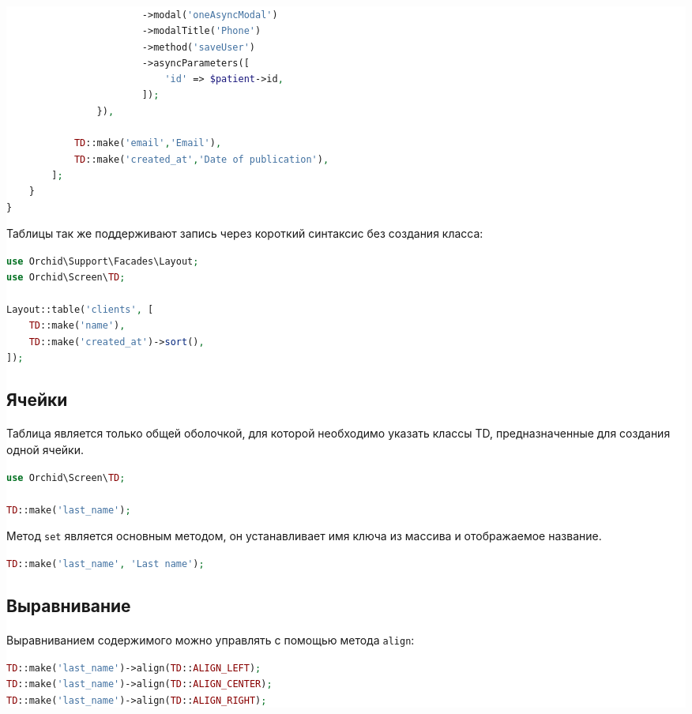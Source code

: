 ```php
                        ->modal('oneAsyncModal')
                        ->modalTitle('Phone')
                        ->method('saveUser')
                        ->asyncParameters([
                            'id' => $patient->id,
                        ]);
                }),

            TD::make('email','Email'),
            TD::make('created_at','Date of publication'),
        ];
    }
}
```

Таблицы так же поддерживают запись через короткий синтаксис без создания класса:

```php
use Orchid\Support\Facades\Layout;
use Orchid\Screen\TD;

Layout::table('clients', [
    TD::make('name'),
    TD::make('created_at')->sort(),
]);
```

## Ячейки

Таблица является только общей оболочкой, для которой необходимо указать классы TD, предназначенные для создания одной ячейки.

```php
use Orchid\Screen\TD;

TD::make('last_name');
```

Метод `set` является основным методом, он устанавливает имя ключа из массива и отображаемое название.

```php
TD::make('last_name', 'Last name');
```


## Выравнивание

Выравниванием содержимого можно управлять с помощью метода `align`:

```php
TD::make('last_name')->align(TD::ALIGN_LEFT);
TD::make('last_name')->align(TD::ALIGN_CENTER);
TD::make('last_name')->align(TD::ALIGN_RIGHT);
```
